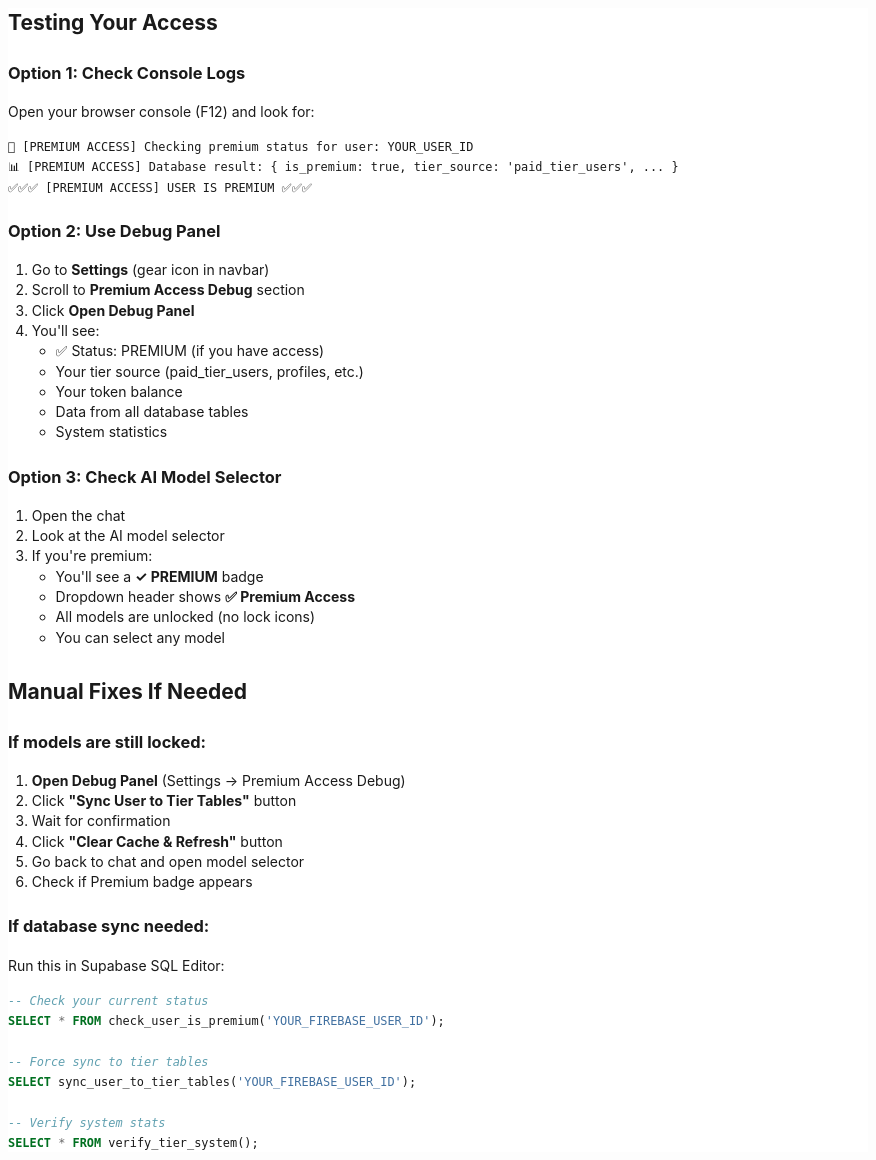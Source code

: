 ## Testing Your Access

### Option 1: Check Console Logs

Open your browser console (F12) and look for:

```
🔐 [PREMIUM ACCESS] Checking premium status for user: YOUR_USER_ID
📊 [PREMIUM ACCESS] Database result: { is_premium: true, tier_source: 'paid_tier_users', ... }
✅✅✅ [PREMIUM ACCESS] USER IS PREMIUM ✅✅✅
```

### Option 2: Use Debug Panel

1. Go to **Settings** (gear icon in navbar)
2. Scroll to **Premium Access Debug** section
3. Click **Open Debug Panel**
4. You'll see:
   - ✅ Status: PREMIUM (if you have access)
   - Your tier source (paid_tier_users, profiles, etc.)
   - Your token balance
   - Data from all database tables
   - System statistics

### Option 3: Check AI Model Selector

1. Open the chat
2. Look at the AI model selector
3. If you're premium:
   - You'll see a **✓ PREMIUM** badge
   - Dropdown header shows **✅ Premium Access**
   - All models are unlocked (no lock icons)
   - You can select any model

## Manual Fixes If Needed

### If models are still locked:

1. **Open Debug Panel** (Settings → Premium Access Debug)
2. Click **"Sync User to Tier Tables"** button
3. Wait for confirmation
4. Click **"Clear Cache & Refresh"** button
5. Go back to chat and open model selector
6. Check if Premium badge appears

### If database sync needed:

Run this in Supabase SQL Editor:
```sql
-- Check your current status
SELECT * FROM check_user_is_premium('YOUR_FIREBASE_USER_ID');

-- Force sync to tier tables
SELECT sync_user_to_tier_tables('YOUR_FIREBASE_USER_ID');

-- Verify system stats
SELECT * FROM verify_tier_system();
```
